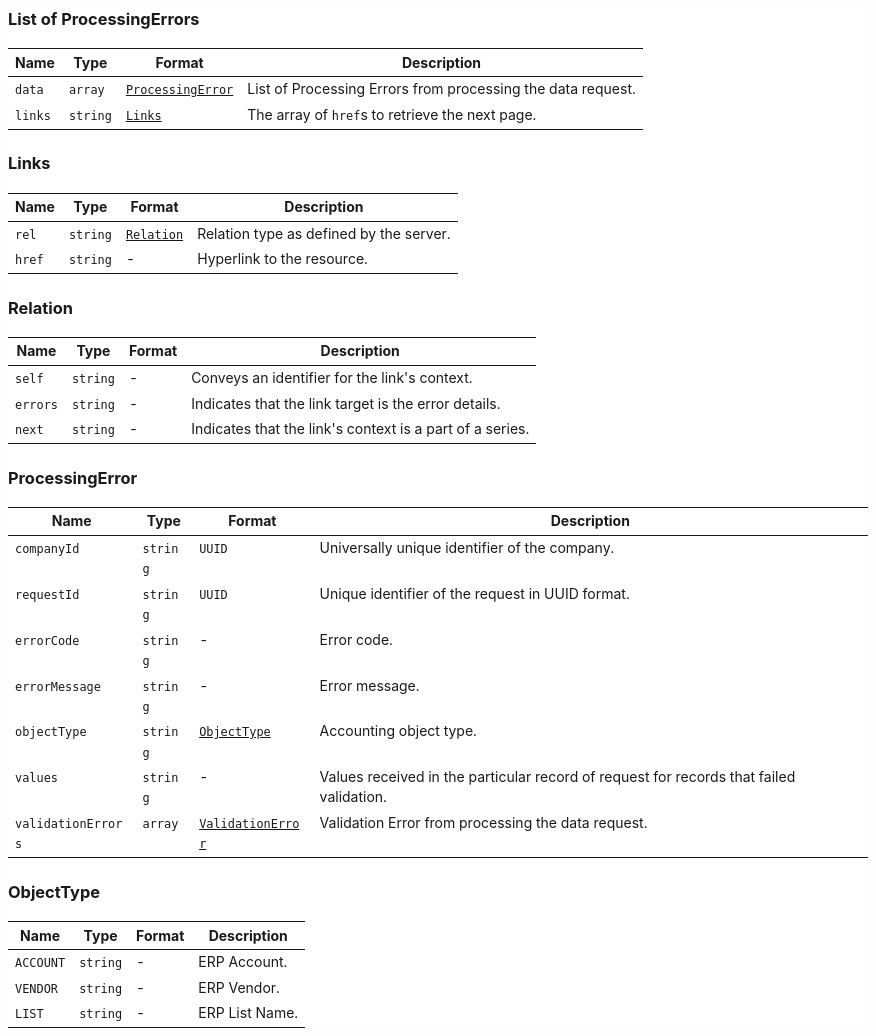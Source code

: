 ### <a name="list-of-processing-error"></a>List of ProcessingErrors

| Name    | Type     | Format                                 | Description                                                 |
|---------|----------|----------------------------------------|-------------------------------------------------------------|
| `data`  | `array`  | [`ProcessingError`](#processing-error) | List of Processing Errors from processing the data request. |
| `links` | `string` | [`Links`](#links)                      | The array of `href`s to retrieve the next page.             |

### <a name="links"></a>Links

| Name   | Type     | Format                  | Description                             |
|--------|----------|-------------------------|-----------------------------------------|
| `rel`  | `string` | [`Relation`](#relation) | Relation type as defined by the server. |
| `href` | `string` | -                       | Hyperlink to the resource.              |

### <a name="relation"></a>Relation

| Name     | Type     | Format | Description                                              |
|----------|----------|--------|----------------------------------------------------------|
| `self`   | `string` | -      | Conveys an identifier for the link's context.            |
| `errors` | `string` | -      | Indicates that the link target is the error details.     |
| `next`   | `string` | -      | Indicates that the link's context is a part of a series. |

### <a name="processing-error"></a>ProcessingError

| Name               | Type     | Format                                 | Description                                                                             |
|--------------------|----------|----------------------------------------|-----------------------------------------------------------------------------------------|
| `companyId`        | `string` | `UUID`                                 | Universally unique identifier of the company.                                           |
| `requestId`        | `string` | `UUID`                                 | Unique identifier of the request in UUID format.                                        |
| `errorCode`        | `string` | -                                      | Error code.                                                                             |
| `errorMessage`     | `string` | -                                      | Error message.                                                                          |
| `objectType`       | `string` | [`ObjectType`](#object-type)           | Accounting object type.                                                                 |
| `values`           | `string` | -                                      | Values received in the particular record of request for records that failed validation. |
| `validationErrors` | `array`  | [`ValidationError`](#validation-error) | Validation Error from processing the data request.                                      |

### <a name="object-type"></a>ObjectType

| Name      | Type     | Format | Description    |
|-----------|----------|--------|----------------|
| `ACCOUNT` | `string` | -      | ERP Account.   |
| `VENDOR`  | `string` | -      | ERP Vendor.    |
| `LIST`    | `string` | -      | ERP List Name. |
